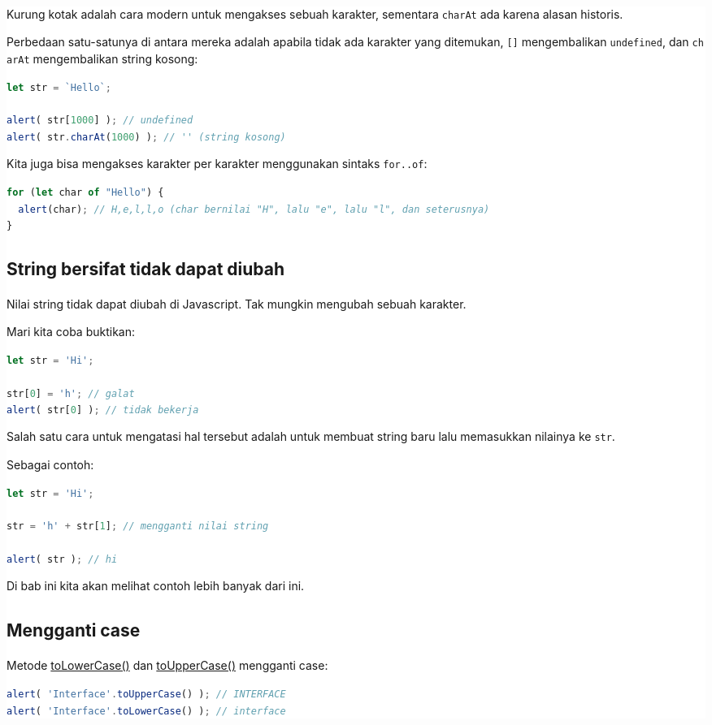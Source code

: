 Kurung kotak adalah cara modern untuk mengakses sebuah karakter, sementara `charAt` ada karena alasan historis.

Perbedaan satu-satunya di antara mereka adalah apabila tidak ada karakter yang ditemukan, `[]` mengembalikan `undefined`, dan `charAt` mengembalikan string kosong:

```js run
let str = `Hello`;

alert( str[1000] ); // undefined
alert( str.charAt(1000) ); // '' (string kosong)
```

Kita juga bisa mengakses karakter per karakter menggunakan sintaks `for..of`:

```js run
for (let char of "Hello") {
  alert(char); // H,e,l,l,o (char bernilai "H", lalu "e", lalu "l", dan seterusnya)
}
```

## String bersifat tidak dapat diubah

Nilai string tidak dapat diubah di Javascript. Tak mungkin mengubah sebuah karakter.

Mari kita coba buktikan:

```js run
let str = 'Hi';

str[0] = 'h'; // galat
alert( str[0] ); // tidak bekerja
```

Salah satu cara untuk mengatasi hal tersebut adalah untuk membuat string baru lalu memasukkan nilainya ke `str`.

Sebagai contoh:

```js run
let str = 'Hi';

str = 'h' + str[1]; // mengganti nilai string

alert( str ); // hi
```

Di bab ini kita akan melihat contoh lebih banyak dari ini.

## Mengganti case

Metode [toLowerCase()](mdn:js/String/toLowerCase) dan [toUpperCase()](mdn:js/String/toUpperCase) mengganti case:

```js run
alert( 'Interface'.toUpperCase() ); // INTERFACE
alert( 'Interface'.toLowerCase() ); // interface
```
